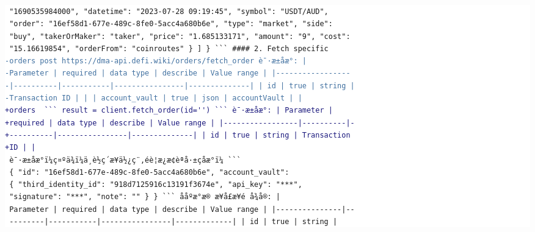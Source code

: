 ```diff
 "1690535984000", "datetime": "2023-07-28 09:19:45", "symbol": "USDT/AUD",
 "order": "16ef58d1-677e-489c-8fe0-5acc4a680b6e", "type": "market", "side":
 "buy", "takerOrMaker": "taker", "price": "1.685133171", "amount": "9", "cost":
 "15.16619854", "orderFrom": "coinroutes" } ] } ``` #### 2. Fetch specific
-orders post https://dma-api.defi.wiki/orders/fetch_order è¯·æ±åæ°: |
-Parameter | required | data type | describe | Value range | |-----------------
-|----------|-----------|----------------|--------------| | id | true | string |
-Transaction ID | | | account_vault | true | json | accountVault | |
+orders  ``` result = client.fetch_order(id='') ``` è¯·æ±åæ°: | Parameter |
+required | data type | describe | Value range | |-----------------|----------|-
+----------|----------------|--------------| | id | true | string | Transaction
+ID | |
 è¯·æ±åæ°ï¼ç¤ºä¾ï¼ä¸è½ç´æ¥ä½¿ç¨,éè¦æ¿æ¢èªå·±çåæ°ï¼ ```
 { "id": "16ef58d1-677e-489c-8fe0-5acc4a680b6e", "account_vault":
 { "third_identity_id": "918d7125916c13191f3674e", "api_key": "***",
 "signature": "***", "note": "" } } ``` ååºæ°æ® æ¥å£æ¥é å¾å®: |
 Parameter | required | data type | describe | Value range | |---------------|--
 --------|-----------|----------------|-------------| | id | true | string |

